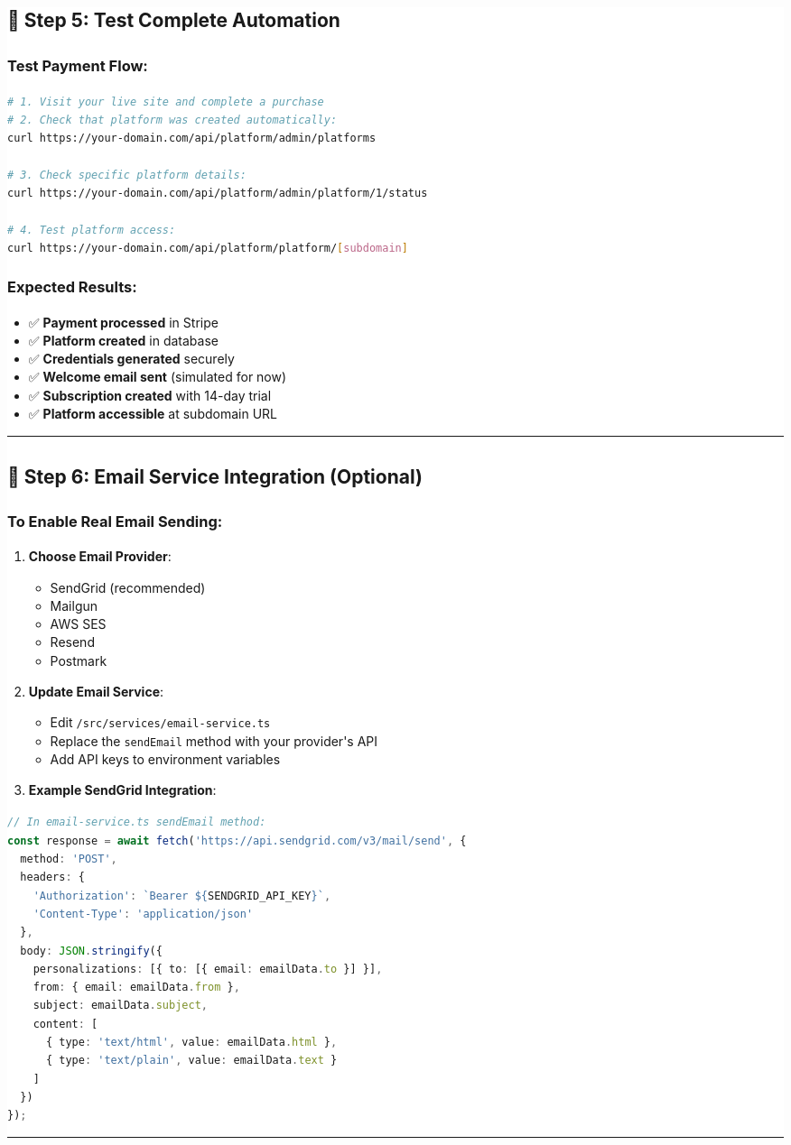 
## 🧪 Step 5: Test Complete Automation

### Test Payment Flow:
```bash
# 1. Visit your live site and complete a purchase
# 2. Check that platform was created automatically:
curl https://your-domain.com/api/platform/admin/platforms

# 3. Check specific platform details:
curl https://your-domain.com/api/platform/admin/platform/1/status

# 4. Test platform access:
curl https://your-domain.com/api/platform/platform/[subdomain]
```

### Expected Results:
- ✅ **Payment processed** in Stripe
- ✅ **Platform created** in database
- ✅ **Credentials generated** securely
- ✅ **Welcome email sent** (simulated for now)
- ✅ **Subscription created** with 14-day trial
- ✅ **Platform accessible** at subdomain URL

---

## 📧 Step 6: Email Service Integration (Optional)

### To Enable Real Email Sending:

1. **Choose Email Provider**:
   - SendGrid (recommended)
   - Mailgun
   - AWS SES
   - Resend
   - Postmark

2. **Update Email Service**:
   - Edit `/src/services/email-service.ts`
   - Replace the `sendEmail` method with your provider's API
   - Add API keys to environment variables

3. **Example SendGrid Integration**:
```typescript
// In email-service.ts sendEmail method:
const response = await fetch('https://api.sendgrid.com/v3/mail/send', {
  method: 'POST',
  headers: {
    'Authorization': `Bearer ${SENDGRID_API_KEY}`,
    'Content-Type': 'application/json'
  },
  body: JSON.stringify({
    personalizations: [{ to: [{ email: emailData.to }] }],
    from: { email: emailData.from },
    subject: emailData.subject,
    content: [
      { type: 'text/html', value: emailData.html },
      { type: 'text/plain', value: emailData.text }
    ]
  })
});
```

---